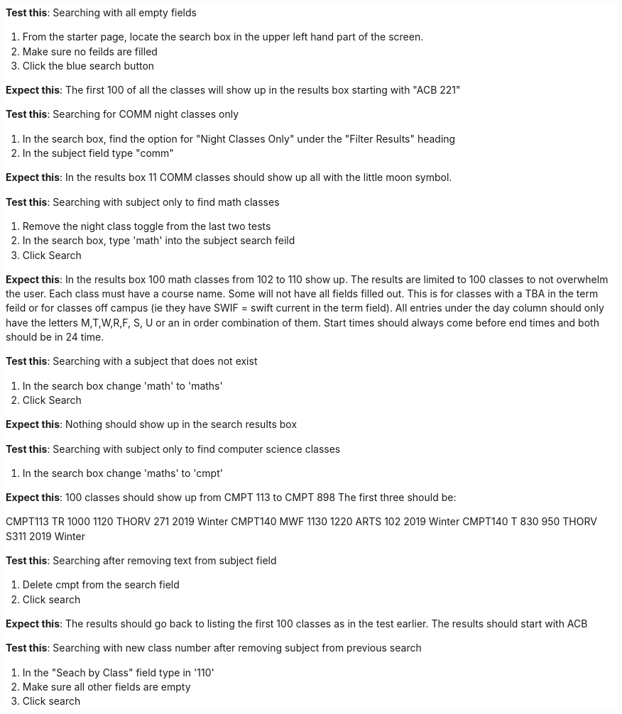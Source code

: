 **Test this**: Searching with all empty fields
1. From the starter page, locate the search box in the upper left hand part of the screen.
2. Make sure no feilds are filled
3. Click the blue search button

**Expect this**: 
The first 100 of all the classes will show up in the results box starting with "ACB 221"

**Test this**: Searching for COMM night classes only
1.  In the search box, find the option for "Night Classes Only" under the "Filter Results" heading
2. In the subject field type "comm"

**Expect this**: 
In the results box 11 COMM classes should show up all with the little moon symbol.

**Test this**: Searching with subject only to find math classes
1. Remove the night class toggle from the last two tests
2. In the search box, type 'math' into the subject search feild  
3. Click Search

**Expect this**: 
In the results box 100 math classes from 102 to 110 show up. The results are limited to 100 classes to not overwhelm the user. Each class must have a course name. Some will not have all fields filled out. This is for classes with a TBA in the term feild or for classes off campus (ie they have SWIF = swift current in the term field). All entries under the day column should only have the letters M,T,W,R,F, S, U or an in order combination of them. Start times should always come before end times and both should be in 24 time. 

**Test this**: Searching with a subject that does not exist
1. In the search box change 'math' to 'maths'
2. Click Search

**Expect this**: 
Nothing should show up in the search results box

**Test this**: Searching with subject only to find computer science classes
1. In the search box change 'maths' to 'cmpt'

**Expect this**: 
100 classes should show up from CMPT 113 to CMPT 898
The first three should be:
  
  CMPT113 TR 1000 1120 THORV 271 2019 Winter
  CMPT140 MWF 1130 1220 ARTS 102 2019 Winter
  CMPT140 T 830 950 THORV S311 2019 Winter

**Test this**: Searching after removing text from subject field
1. Delete cmpt from the search field 
2. Click search 

**Expect this**: 
The results should go back to listing the first 100 classes as in the test earlier. 
The results should start with ACB

**Test this**: Searching with new class number after removing subject from previous search
1. In the "Seach by Class" field type in '110'
2. Make sure all other fields are empty
3. Click search
